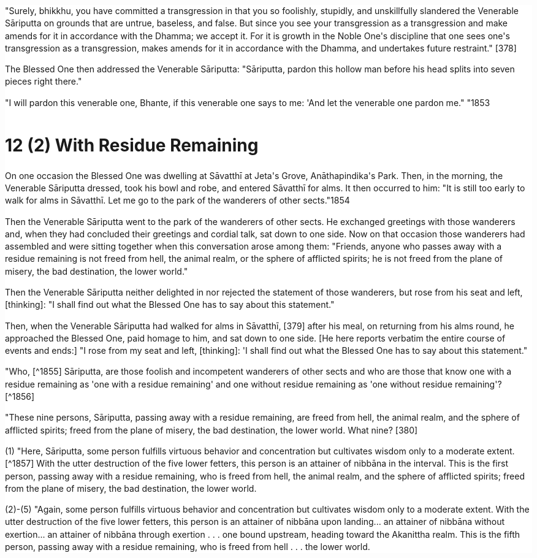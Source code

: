 "Surely, bhikkhu, you have committed a transgression in that you so foolishly, stupidly, and unskillfully slandered the Venerable Sāriputta on grounds that are untrue, baseless, and false. But since you see your transgression as a transgression and make amends for it in accordance with the Dhamma; we accept it. For it is growth in the Noble One's discipline that one sees one's transgression as a transgression, makes amends for it in accordance with the Dhamma, and undertakes future restraint." [378]

The Blessed One then addressed the Venerable Sāriputta: "Sāriputta, pardon this hollow man before his head splits into seven pieces right there."

"I will pardon this venerable one, Bhante, if this venerable one says to me: 'And let the venerable one pardon me." "1853

# 12 (2) With Residue Remaining

On one occasion the Blessed One was dwelling at Sāvatthī at Jeta's Grove, Anāthapindika's Park. Then, in the morning, the Venerable Sāriputta dressed, took his bowl and robe, and entered Sāvatthī for alms. It then occurred to him: "It is still too early to walk for alms in Sāvatthī. Let me go to the park of the wanderers of other sects."1854

Then the Venerable Sāriputta went to the park of the wanderers of other sects. He exchanged greetings with those wanderers and, when they had concluded their greetings and cordial talk, sat down to one side. Now on that occasion those wanderers had assembled and were sitting together when this conversation
arose among them: "Friends, anyone who passes away with a residue remaining is not freed from hell, the animal realm, or the sphere of afflicted spirits; he is not freed from the plane of misery, the bad destination, the lower world."

Then the Venerable Sāriputta neither delighted in nor rejected the statement of those wanderers, but rose from his seat and left, [thinking]: "I shall find out what the Blessed One has to say about this statement."

Then, when the Venerable Sāriputta had walked for alms in Sāvatthī, [379] after his meal, on returning from his alms round, he approached the Blessed One, paid homage to him, and sat down to one side. [He here reports verbatim the entire course of events and ends:] "I rose from my seat and left, [thinking]: 'I shall find out what the Blessed One has to say about this statement."

"Who, [^1855] Sāriputta, are those foolish and incompetent wanderers of other sects and who are those that know one with a residue remaining as 'one with a residue remaining' and one without residue remaining as 'one without residue remaining'? [^1856]

"These nine persons, Sāriputta, passing away with a residue remaining, are freed from hell, the animal realm, and the sphere of afflicted spirits; freed from the plane of misery, the bad destination, the lower world. What nine? [380]

(1) "Here, Sāriputta, some person fulfills virtuous behavior and concentration but cultivates wisdom only to a moderate extent. [^1857] With the utter destruction of the five lower fetters, this person is an attainer of nibbāna in the interval. This is the first person, passing away with a residue remaining, who is freed from hell, the animal realm, and the sphere of afflicted spirits; freed from the plane of misery, the bad destination, the lower world.

(2)-(5) "Again, some person fulfills virtuous behavior and concentration but cultivates wisdom only to a moderate extent. With the utter destruction of the five lower fetters, this person is an attainer of nibbāna upon landing... an attainer of nibbāna without exertion... an attainer of nibbāna through exertion . . . one bound upstream, heading toward the Akanittha realm. This is the fifth person, passing away with a residue remaining, who is freed from hell . . . the lower world.
